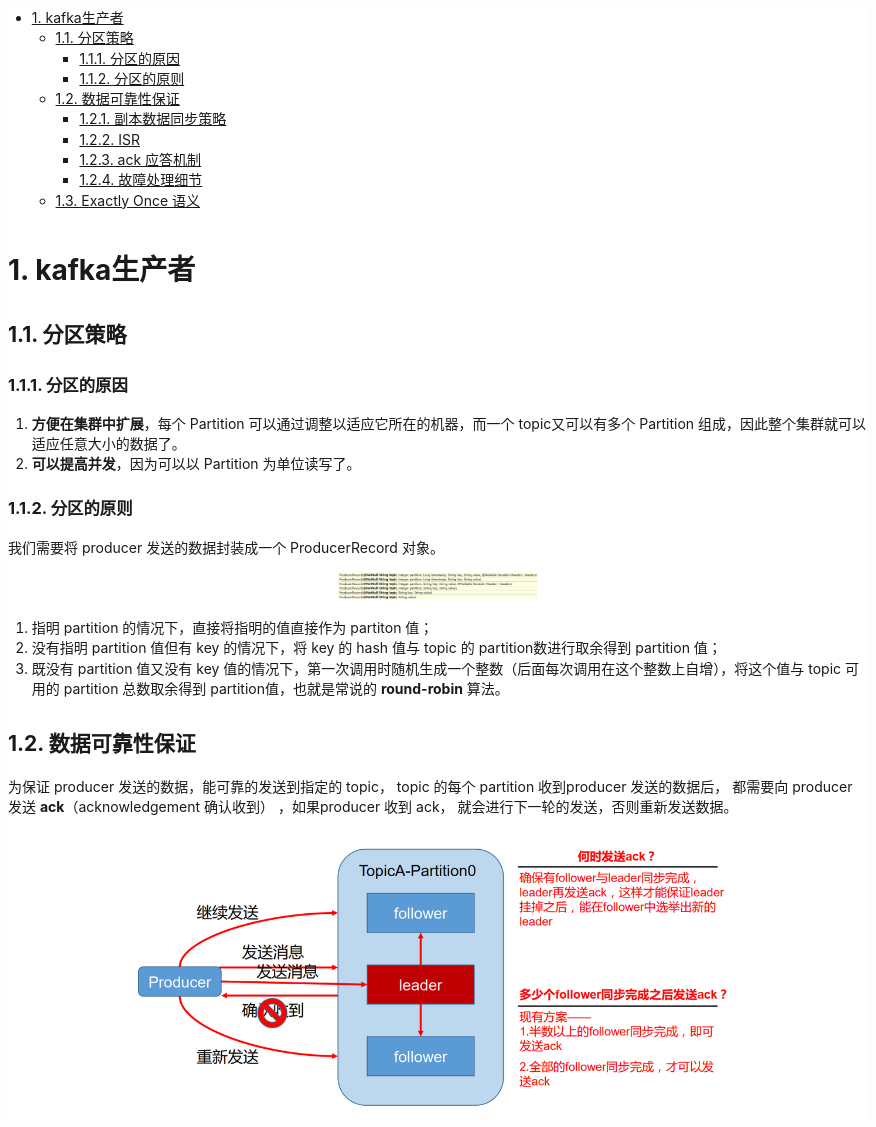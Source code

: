 

- [1. kafka生产者](#1-kafka生产者)
    - [1.1. 分区策略](#11-分区策略)
        - [1.1.1. 分区的原因](#111-分区的原因)
        - [1.1.2. 分区的原则](#112-分区的原则)
    - [1.2. 数据可靠性保证](#12-数据可靠性保证)
        - [1.2.1. 副本数据同步策略](#121-副本数据同步策略)
        - [1.2.2. ISR](#122-isr)
        - [1.2.3. ack 应答机制](#123-ack-应答机制)
        - [1.2.4. 故障处理细节](#124-故障处理细节)
    - [1.3. Exactly Once 语义](#13-exactly-once-语义)


# 1. kafka生产者
## 1.1. 分区策略
### 1.1.1. 分区的原因
1. **方便在集群中扩展**，每个 Partition 可以通过调整以适应它所在的机器，而一个 topic又可以有多个 Partition 组成，因此整个集群就可以适应任意大小的数据了。
2. **可以提高并发**，因为可以以 Partition 为单位读写了。

### 1.1.2. 分区的原则
我们需要将 producer 发送的数据封装成一个 ProducerRecord 对象。

<div align="center"><img width="200" src="imgs/10.PNG"></div>

1. 指明 partition 的情况下，直接将指明的值直接作为 partiton 值；
2. 没有指明 partition 值但有 key 的情况下，将 key 的 hash 值与 topic 的 partition数进行取余得到 partition 值；
3. 既没有 partition 值又没有 key 值的情况下，第一次调用时随机生成一个整数（后面每次调用在这个整数上自增），将这个值与 topic 可用的 partition 总数取余得到 partition值，也就是常说的 **round-robin** 算法。

## 1.2. 数据可靠性保证
为保证 producer 发送的数据，能可靠的发送到指定的 topic， topic 的每个 partition 收到producer 发送的数据后， 都需要向 producer 发送 **ack**（acknowledgement 确认收到） ，如果producer 收到 ack， 就会进行下一轮的发送，否则重新发送数据。

<div align="center"><img width="600" src="imgs/11.PNG"></div>
